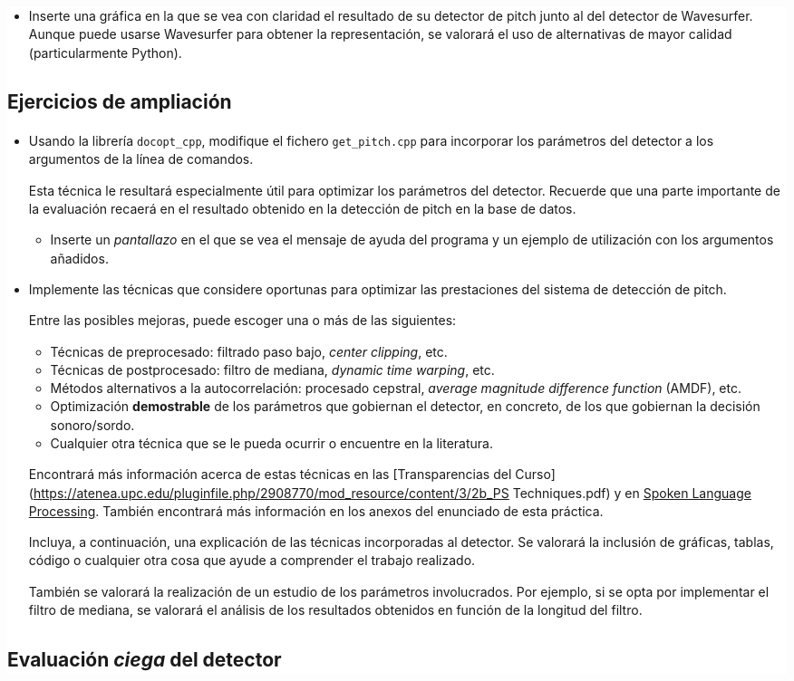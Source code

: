 
   * Inserte una gráfica en la que se vea con claridad el resultado de su detector de pitch junto al del
     detector de Wavesurfer. Aunque puede usarse Wavesurfer para obtener la representación, se valorará
	 el uso de alternativas de mayor calidad (particularmente Python).
   

Ejercicios de ampliación
------------------------

- Usando la librería `docopt_cpp`, modifique el fichero `get_pitch.cpp` para incorporar los parámetros del
  detector a los argumentos de la línea de comandos.
  
  Esta técnica le resultará especialmente útil para optimizar los parámetros del detector. Recuerde que
  una parte importante de la evaluación recaerá en el resultado obtenido en la detección de pitch en la
  base de datos.

  * Inserte un *pantallazo* en el que se vea el mensaje de ayuda del programa y un ejemplo de utilización
    con los argumentos añadidos.

- Implemente las técnicas que considere oportunas para optimizar las prestaciones del sistema de detección
  de pitch.

  Entre las posibles mejoras, puede escoger una o más de las siguientes:

  * Técnicas de preprocesado: filtrado paso bajo, *center clipping*, etc.
  * Técnicas de postprocesado: filtro de mediana, *dynamic time warping*, etc.
  * Métodos alternativos a la autocorrelación: procesado cepstral, *average magnitude difference function*
    (AMDF), etc.
  * Optimización **demostrable** de los parámetros que gobiernan el detector, en concreto, de los que
    gobiernan la decisión sonoro/sordo.
  * Cualquier otra técnica que se le pueda ocurrir o encuentre en la literatura.

  Encontrará más información acerca de estas técnicas en las [Transparencias del Curso](https://atenea.upc.edu/pluginfile.php/2908770/mod_resource/content/3/2b_PS Techniques.pdf)
  y en [Spoken Language Processing](https://discovery.upc.edu/iii/encore/record/C__Rb1233593?lang=cat).
  También encontrará más información en los anexos del enunciado de esta práctica.

  Incluya, a continuación, una explicación de las técnicas incorporadas al detector. Se valorará la
  inclusión de gráficas, tablas, código o cualquier otra cosa que ayude a comprender el trabajo realizado.

  También se valorará la realización de un estudio de los parámetros involucrados. Por ejemplo, si se opta
  por implementar el filtro de mediana, se valorará el análisis de los resultados obtenidos en función de
  la longitud del filtro.
   

Evaluación *ciega* del detector
-------------------------------
